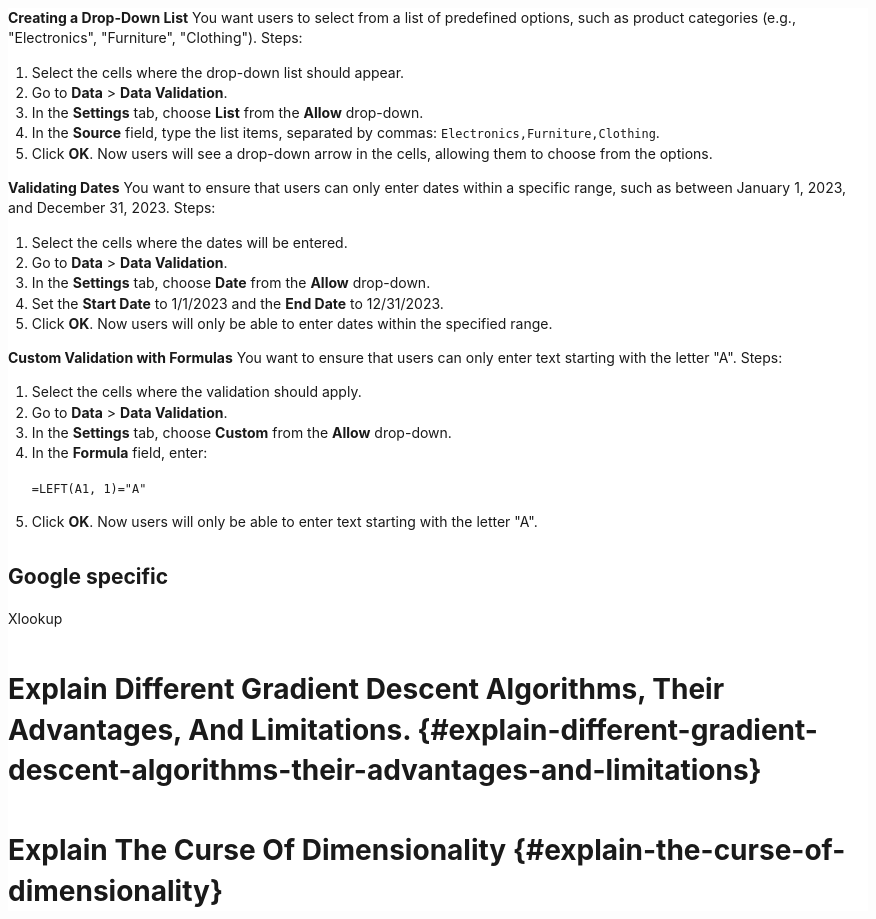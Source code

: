 **Creating a Drop-Down List**
You want users to select from a list of predefined options, such as product categories (e.g., "Electronics", "Furniture", "Clothing").
Steps:
1. Select the cells where the drop-down list should appear.
2. Go to **Data** > **Data Validation**.
3. In the **Settings** tab, choose **List** from the **Allow** drop-down.
4. In the **Source** field, type the list items, separated by commas: `Electronics,Furniture,Clothing`.
5. Click **OK**. Now users will see a drop-down arrow in the cells, allowing them to choose from the options.

**Validating Dates**
You want to ensure that users can only enter dates within a specific range, such as between January 1, 2023, and December 31, 2023.
Steps:
1. Select the cells where the dates will be entered.
2. Go to **Data** > **Data Validation**.
3. In the **Settings** tab, choose **Date** from the **Allow** drop-down.
4. Set the **Start Date** to 1/1/2023 and the **End Date** to 12/31/2023.
5. Click **OK**. Now users will only be able to enter dates within the specified range.

**Custom Validation with Formulas**
You want to ensure that users can only enter text starting with the letter "A".
Steps:
1. Select the cells where the validation should apply.
2. Go to **Data** > **Data Validation**.
3. In the **Settings** tab, choose **Custom** from the **Allow** drop-down.
4. In the **Formula** field, enter:
   ```excel
   =LEFT(A1, 1)="A"
   ```
5. Click **OK**. Now users will only be able to enter text starting with the letter "A".


## Google specific

Xlookup

<a id="explain-different-gradient-descent-algorithms-their-advantages-and-limitations"></a>
# Explain Different Gradient Descent Algorithms, Their Advantages, And Limitations. {#explain-different-gradient-descent-algorithms-their-advantages-and-limitations}





<a id="explain-the-curse-of-dimensionality"></a>
# Explain The Curse Of Dimensionality {#explain-the-curse-of-dimensionality}

